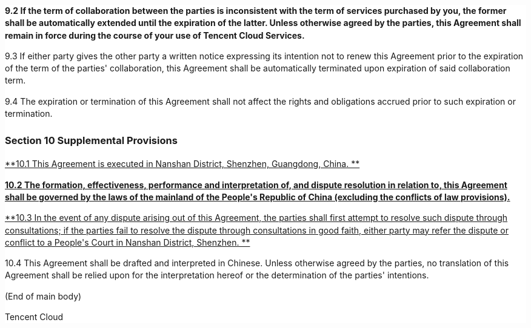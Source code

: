 **9.2	If the term of collaboration between the parties is inconsistent with the term of services purchased by you, the former shall be automatically extended until the expiration of the latter.  Unless otherwise agreed by the parties, this Agreement shall remain in force during the course of your use of Tencent Cloud Services.**

9.3	If either party gives the other party a written notice expressing its intention not to renew this Agreement prior to the expiration of the term of the parties' collaboration, this Agreement shall be automatically terminated upon expiration of said collaboration term.

9.4	The expiration or termination of this Agreement shall not affect the rights and obligations accrued prior to such expiration or termination. 

### Section 10	Supplemental Provisions 

<u>**10.1	This Agreement is executed in Nanshan District, Shenzhen, Guangdong, China. **

**10.2	The formation, effectiveness, performance and interpretation of, and dispute resolution in relation to, this Agreement shall be governed by the laws of the mainland of the People's Republic of China (excluding the conflicts of law provisions).**

**10.3	In the event of any dispute arising out of this Agreement, the parties shall first attempt to resolve such dispute through consultations; if the parties fail to resolve the dispute through consultations in good faith, either party may refer the dispute or conflict to a People's Court in Nanshan District, Shenzhen.  **</u>

10.4	This Agreement shall be drafted and interpreted in Chinese.  Unless otherwise agreed by the parties, no translation of this Agreement shall be relied upon for the interpretation hereof or the determination of the parties' intentions. 

(End of main body)

Tencent Cloud

